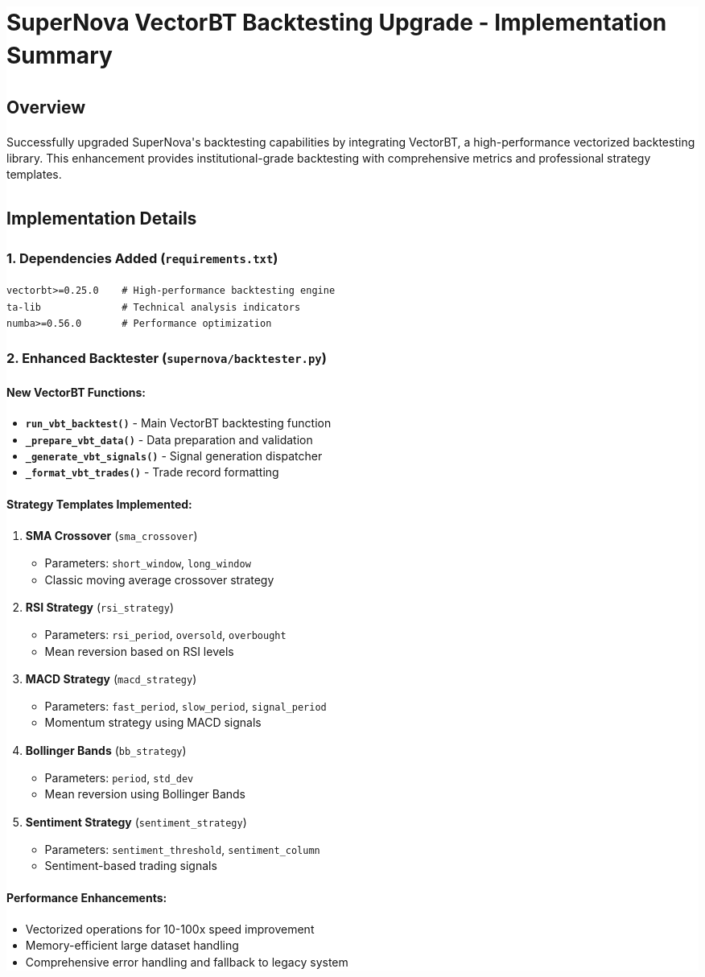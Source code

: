 # SuperNova VectorBT Backtesting Upgrade - Implementation Summary

## Overview

Successfully upgraded SuperNova's backtesting capabilities by integrating VectorBT, a high-performance vectorized backtesting library. This enhancement provides institutional-grade backtesting with comprehensive metrics and professional strategy templates.

## Implementation Details

### 1. Dependencies Added (`requirements.txt`)
```
vectorbt>=0.25.0    # High-performance backtesting engine
ta-lib              # Technical analysis indicators  
numba>=0.56.0       # Performance optimization
```

### 2. Enhanced Backtester (`supernova/backtester.py`)

#### New VectorBT Functions:
- **`run_vbt_backtest()`** - Main VectorBT backtesting function
- **`_prepare_vbt_data()`** - Data preparation and validation
- **`_generate_vbt_signals()`** - Signal generation dispatcher
- **`_format_vbt_trades()`** - Trade record formatting

#### Strategy Templates Implemented:
1. **SMA Crossover** (`sma_crossover`)
   - Parameters: `short_window`, `long_window`
   - Classic moving average crossover strategy

2. **RSI Strategy** (`rsi_strategy`) 
   - Parameters: `rsi_period`, `oversold`, `overbought`
   - Mean reversion based on RSI levels

3. **MACD Strategy** (`macd_strategy`)
   - Parameters: `fast_period`, `slow_period`, `signal_period`
   - Momentum strategy using MACD signals

4. **Bollinger Bands** (`bb_strategy`)
   - Parameters: `period`, `std_dev`
   - Mean reversion using Bollinger Bands

5. **Sentiment Strategy** (`sentiment_strategy`)
   - Parameters: `sentiment_threshold`, `sentiment_column`
   - Sentiment-based trading signals

#### Performance Enhancements:
- Vectorized operations for 10-100x speed improvement
- Memory-efficient large dataset handling
- Comprehensive error handling and fallback to legacy system
